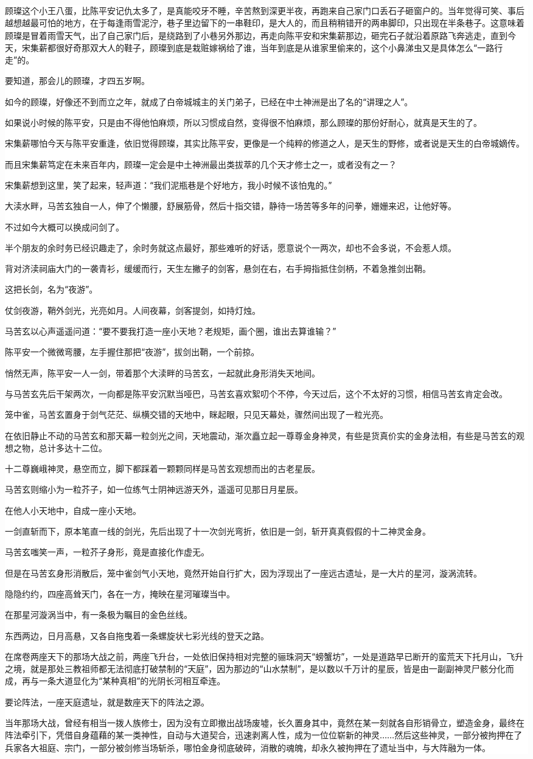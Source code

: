   顾璨这个小王八蛋，比陈平安记仇太多了，是真能咬牙不睡，辛苦熬到深更半夜，再跑来自己家门口丢石子砸窗户的。当年觉得可笑、事后越想越最可怕的地方，在于每逢雨雪泥泞，巷子里边留下的一串鞋印，是大人的，而且稍稍错开的两串脚印，只出现在半条巷子。这意味着顾璨是冒着雨雪天气，出了自己家门后，是绕路到了小巷另外那边，再走向陈平安和宋集薪那边，砸完石子就沿着原路飞奔逃走，直到今天，宋集薪都很好奇那双大人的鞋子，顾璨到底是栽赃嫁祸给了谁，当年到底是从谁家里偷来的，这个小鼻涕虫又是具体怎么“一路行走”的。

   要知道，那会儿的顾璨，才四五岁啊。

   如今的顾璨，好像还不到而立之年，就成了白帝城城主的关门弟子，已经在中土神洲是出了名的“讲理之人”。

   如果说小时候的陈平安，只是由不得他怕麻烦，所以习惯成自然，变得很不怕麻烦，那么顾璨的那份好耐心，就真是天生的了。

   宋集薪哪怕今天与陈平安重逢，依旧觉得顾璨，其实比陈平安，更像是一个纯粹的修道之人，是天生的野修，或者说是天生的白帝城嫡传。

   而且宋集薪笃定在未来百年内，顾璨一定会是中土神洲最出类拔萃的几个天才修士之一，或者没有之一？

   宋集薪想到这里，笑了起来，轻声道：“我们泥瓶巷是个好地方，我小时候不该怕鬼的。”

   大渎水畔，马苦玄独自一人，伸了个懒腰，舒展筋骨，然后十指交错，静待一场苦等多年的问拳，姗姗来迟，让他好等。

   不过如今大概可以换成问剑了。

   半个朋友的余时务已经识趣走了，余时务就这点最好，那些难听的好话，愿意说个一两次，却也不会多说，不会惹人烦。

   背对济渎祠庙大门的一袭青衫，缓缓而行，天生左撇子的剑客，悬剑在右，右手拇指抵住剑柄，不着急推剑出鞘。

   这把长剑，名为“夜游”。

   仗剑夜游，鞘外剑光，光亮如月。人间夜幕，剑客提剑，如持灯烛。

   马苦玄以心声遥遥问道：“要不要我打造一座小天地？老规矩，画个圈，谁出去算谁输？”

   陈平安一个微微弯腰，左手握住那把“夜游”，拔剑出鞘，一个前掠。

   悄然无声，陈平安一人一剑，带着那个大渎畔的马苦玄，一起就此身形消失天地间。

   与马苦玄先后干架两次，一向都是陈平安沉默当哑巴，马苦玄喜欢絮叨个不停，今天过后，这个不太好的习惯，相信马苦玄肯定会改。

   笼中雀，马苦玄置身于剑气茫茫、纵横交错的天地中，眯起眼，只见天幕处，骤然间出现了一粒光亮。

   在依旧静止不动的马苦玄和那天幕一粒剑光之间，天地震动，渐次矗立起一尊尊金身神灵，有些是货真价实的金身法相，有些是马苦玄的观想之物，总计多达十二位。

   十二尊巍峨神灵，悬空而立，脚下都踩着一颗颗同样是马苦玄观想而出的古老星辰。

   马苦玄则缩小为一粒芥子，如一位练气士阴神远游天外，遥遥可见那日月星辰。

   在他人小天地中，自成一座小天地。

   一剑直斩而下，原本笔直一线的剑光，先后出现了十一次剑光弯折，依旧是一剑，斩开真真假假的十二神灵金身。

   马苦玄嗤笑一声，一粒芥子身形，竟是直接化作虚无。

   但是在马苦玄身形消散后，笼中雀剑气小天地，竟然开始自行扩大，因为浮现出了一座远古遗址，是一大片的星河，漩涡流转。

   隐隐约约，四座高耸天门，各在一方，掩映在星河璀璨当中。

   在那星河漩涡当中，有一条极为瞩目的金色丝线。

   东西两边，日月高悬，又各自拖曳着一条螺旋状七彩光线的登天之路。

   在席卷两座天下的那场大战之前，两座飞升台，一处依旧保持相对完整的骊珠洞天“螃蟹坊”，一处是道路早已断开的蛮荒天下托月山，飞升之境，就是那处三教祖师都无法彻底打破禁制的“天庭”，因为那边的“山水禁制”，是以数以千万计的星辰，皆是由一副副神灵尸骸分化而成，再与一条大道显化为“某种真相”的光阴长河相互牵连。

   要论阵法，一座天庭遗址，就是数座天下的阵法之源。

   当年那场大战，曾经有相当一拨人族修士，因为没有立即撤出战场废墟，长久置身其中，竟然在某一刻就各自形销骨立，塑造金身，最终在阵法牵引下，凭借自身蕴藉的某一类神性，自动与大道契合，迅速剥离人性，成为一位位崭新的神灵……然后这些神灵，一部分被拘押在了兵家各大祖庭、宗门，一部分被剑修当场斩杀，哪怕金身彻底破碎，消散的魂魄，却永久被拘押在了遗址当中，与大阵融为一体。
